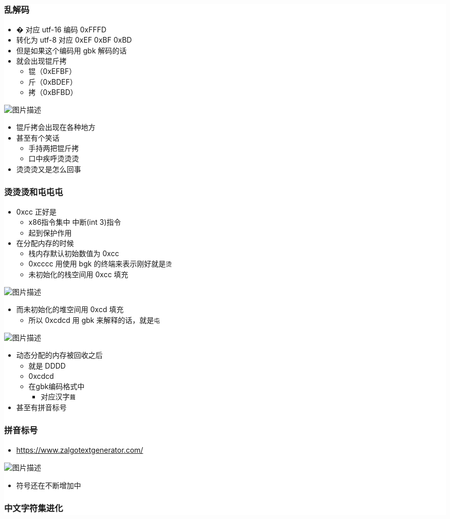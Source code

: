 ### 乱解码

- � 对应 utf-16 编码 0xFFFD
- 转化为 utf-8 对应 0xEF 0xBF 0xBD
- 但是如果这个编码用 gbk 解码的话
- 就会出现锟斤拷
  - 锟（0xEFBF）
  - 斤（0xBDEF）
  - 拷（0xBFBD）

![图片描述](https://doc.shiyanlou.com/courses/uid1190679-20211229-1640782322252)

- 锟斤拷会出现在各种地方
- 甚至有个笑话
  - 手持两把锟斤拷
  - 口中疾呼烫烫烫
- 烫烫烫又是怎么回事

### 烫烫烫和屯屯屯

- 0xcc 正好是
	- x86指令集中 中断(int 3)指令
	- 起到保护作用
- 在分配内存的时候
	- 栈内存默认初始数值为 0xcc
	- 0xcccc 用使用 bgk 的终端来表示刚好就是`烫`
	- 未初始化的栈空间用 0xcc 填充

![图片描述](https://doc.shiyanlou.com/courses/uid1190679-20221023-1666519669869)

- 而未初始化的堆空间用 0xcd 填充
	- 所以 0xcdcd 用 gbk 来解释的话，就是`屯`

![图片描述](https://doc.shiyanlou.com/courses/uid1190679-20211229-1640783584127)

- 动态分配的内存被回收之后
	- 就是 DDDD
	- 0xcdcd 
	- 在gbk编码格式中 
		- 对应汉字`葺`
- 甚至有拼音标号

### 拼音标号

- https://www.zalgotextgenerator.com/

![图片描述](https://doc.shiyanlou.com/courses/uid1190679-20221112-1668217115240)

- 符号还在不断增加中


### 中文字符集进化
